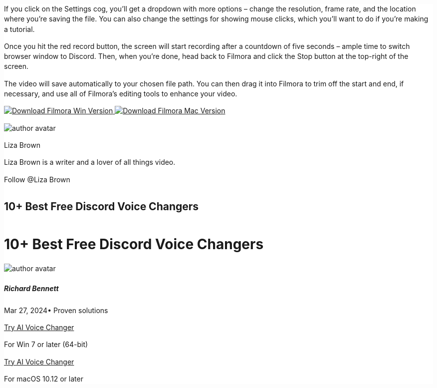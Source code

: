 If you click on the Settings cog, you’ll get a dropdown with more options – change the resolution, frame rate, and the location where you’re saving the file. You can also change the settings for showing mouse clicks, which you’ll want to do if you’re making a tutorial.

Once you hit the red record button, the screen will start recording after a countdown of five seconds – ample time to switch browser window to Discord. Then, when you’re done, head back to Filmora and click the Stop button at the top-right of the screen.

The video will save automatically to your chosen file path. You can then drag it into Filmora to trim off the start and end, if necessary, and use all of Filmora’s editing tools to enhance your video.

[![Download Filmora Win Version](https://images.wondershare.com/filmora/guide/download-btn-win.jpg) ](https://tools.techidaily.com/wondershare/filmora/download/) [![Download Filmora Mac Version](https://images.wondershare.com/filmora/guide/download-btn-mac.jpg) ](https://tools.techidaily.com/wondershare/filmora/download/)

![author avatar](https://lh5.googleusercontent.com/-AIMmjowaFs4/AAAAAAAAAAI/AAAAAAAAABc/Y5UmwDaI7HU/s250-c-k/photo.jpg)

Liza Brown

Liza Brown is a writer and a lover of all things video.

Follow @Liza Brown

<ins class="adsbygoogle"
     style="display:block"
     data-ad-format="autorelaxed"
     data-ad-client="ca-pub-7571918770474297"
     data-ad-slot="1223367746"></ins>

<ins class="adsbygoogle"
     style="display:block"
     data-ad-format="autorelaxed"
     data-ad-client="ca-pub-7571918770474297"
     data-ad-slot="1223367746"></ins>

## 10+ Best Free Discord Voice Changers

# 10+ Best Free Discord Voice Changers

![author avatar](https://images.wondershare.com/filmora/article-images/richard-bennett.jpg)

##### Richard Bennett

 Mar 27, 2024• Proven solutions

[Try AI Voice Changer](https://tools.techidaily.com/wondershare/filmora/download/)

For Win 7 or later (64-bit)

[Try AI Voice Changer](https://tools.techidaily.com/wondershare/filmora/download/)

For macOS 10.12 or later

